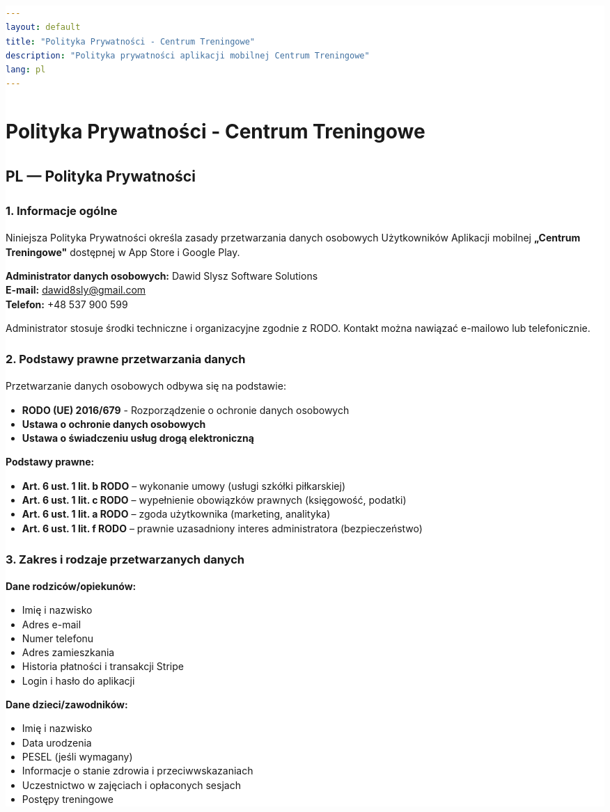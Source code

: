 ```yaml
---
layout: default
title: "Polityka Prywatności - Centrum Treningowe"
description: "Polityka prywatności aplikacji mobilnej Centrum Treningowe"
lang: pl
---
```


# Polityka Prywatności - Centrum Treningowe

## PL — Polityka Prywatności

### 1. Informacje ogólne
Niniejsza Polityka Prywatności określa zasady przetwarzania danych osobowych Użytkowników Aplikacji mobilnej **„Centrum Treningowe"** dostępnej w App Store i Google Play.

**Administrator danych osobowych:** Dawid Slysz Software Solutions  
**E-mail:** [dawid8sly@gmail.com](mailto:dawid8sly@gmail.com)  
**Telefon:** +48 537 900 599

Administrator stosuje środki techniczne i organizacyjne zgodnie z RODO. Kontakt można nawiązać e-mailowo lub telefonicznie.

### 2. Podstawy prawne przetwarzania danych
Przetwarzanie danych osobowych odbywa się na podstawie:
- **RODO (UE) 2016/679** - Rozporządzenie o ochronie danych osobowych
- **Ustawa o ochronie danych osobowych**
- **Ustawa o świadczeniu usług drogą elektroniczną**

**Podstawy prawne:**
- **Art. 6 ust. 1 lit. b RODO** – wykonanie umowy (usługi szkółki piłkarskiej)
- **Art. 6 ust. 1 lit. c RODO** – wypełnienie obowiązków prawnych (księgowość, podatki)
- **Art. 6 ust. 1 lit. a RODO** – zgoda użytkownika (marketing, analityka)
- **Art. 6 ust. 1 lit. f RODO** – prawnie uzasadniony interes administratora (bezpieczeństwo)

### 3. Zakres i rodzaje przetwarzanych danych
**Dane rodziców/opiekunów:**
- Imię i nazwisko
- Adres e-mail
- Numer telefonu
- Adres zamieszkania
- Historia płatności i transakcji Stripe
- Login i hasło do aplikacji

**Dane dzieci/zawodników:**
- Imię i nazwisko
- Data urodzenia
- PESEL (jeśli wymagany)
- Informacje o stanie zdrowia i przeciwwskazaniach
- Uczestnictwo w zajęciach i opłaconych sesjach
- Postępy treningowe

